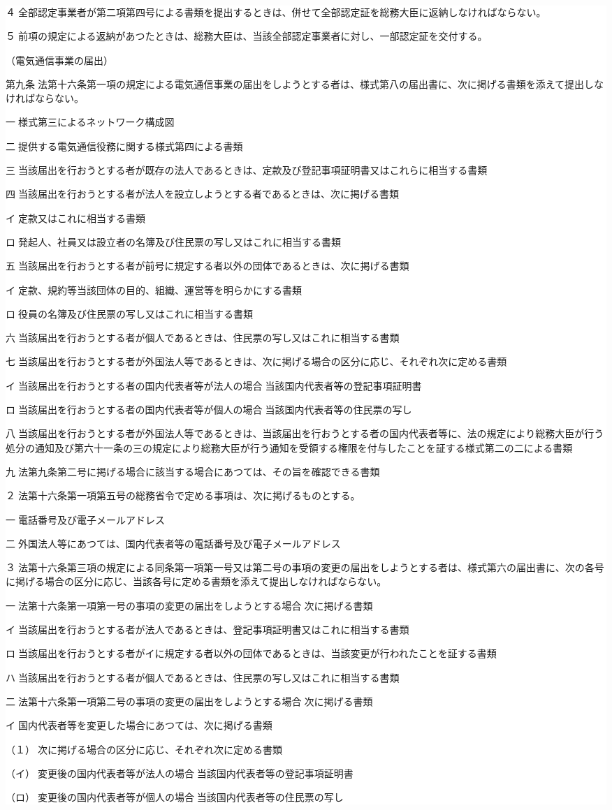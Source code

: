 ４ 全部認定事業者が第二項第四号による書類を提出するときは、併せて全部認定証を総務大臣に返納しなければならない。

５ 前項の規定による返納があつたときは、総務大臣は、当該全部認定事業者に対し、一部認定証を交付する。

（電気通信事業の届出）

第九条 法第十六条第一項の規定による電気通信事業の届出をしようとする者は、様式第八の届出書に、次に掲げる書類を添えて提出しなければならない。

一 様式第三によるネットワーク構成図

二 提供する電気通信役務に関する様式第四による書類

三 当該届出を行おうとする者が既存の法人であるときは、定款及び登記事項証明書又はこれらに相当する書類

四 当該届出を行おうとする者が法人を設立しようとする者であるときは、次に掲げる書類

イ 定款又はこれに相当する書類

ロ 発起人、社員又は設立者の名簿及び住民票の写し又はこれに相当する書類

五 当該届出を行おうとする者が前号に規定する者以外の団体であるときは、次に掲げる書類

イ 定款、規約等当該団体の目的、組織、運営等を明らかにする書類

ロ 役員の名簿及び住民票の写し又はこれに相当する書類

六 当該届出を行おうとする者が個人であるときは、住民票の写し又はこれに相当する書類

七 当該届出を行おうとする者が外国法人等であるときは、次に掲げる場合の区分に応じ、それぞれ次に定める書類

イ 当該届出を行おうとする者の国内代表者等が法人の場合 当該国内代表者等の登記事項証明書

ロ 当該届出を行おうとする者の国内代表者等が個人の場合 当該国内代表者等の住民票の写し

八 当該届出を行おうとする者が外国法人等であるときは、当該届出を行おうとする者の国内代表者等に、法の規定により総務大臣が行う処分の通知及び第六十一条の三の規定により総務大臣が行う通知を受領する権限を付与したことを証する様式第二の二による書類

九 法第九条第二号に掲げる場合に該当する場合にあつては、その旨を確認できる書類

２ 法第十六条第一項第五号の総務省令で定める事項は、次に掲げるものとする。

一 電話番号及び電子メールアドレス

二 外国法人等にあつては、国内代表者等の電話番号及び電子メールアドレス

３ 法第十六条第三項の規定による同条第一項第一号又は第二号の事項の変更の届出をしようとする者は、様式第六の届出書に、次の各号に掲げる場合の区分に応じ、当該各号に定める書類を添えて提出しなければならない。

一 法第十六条第一項第一号の事項の変更の届出をしようとする場合 次に掲げる書類

イ 当該届出を行おうとする者が法人であるときは、登記事項証明書又はこれに相当する書類

ロ 当該届出を行おうとする者がイに規定する者以外の団体であるときは、当該変更が行われたことを証する書類

ハ 当該届出を行おうとする者が個人であるときは、住民票の写し又はこれに相当する書類

二 法第十六条第一項第二号の事項の変更の届出をしようとする場合 次に掲げる書類

イ 国内代表者等を変更した場合にあつては、次に掲げる書類

（１） 次に掲げる場合の区分に応じ、それぞれ次に定める書類

（イ） 変更後の国内代表者等が法人の場合 当該国内代表者等の登記事項証明書

（ロ） 変更後の国内代表者等が個人の場合 当該国内代表者等の住民票の写し
